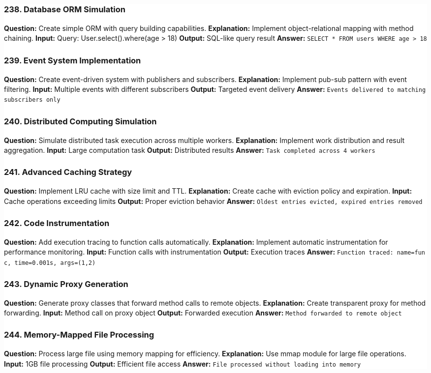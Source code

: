 ### 238. Database ORM Simulation
**Question:** Create simple ORM with query building capabilities.
**Explanation:** Implement object-relational mapping with method chaining.
**Input:** Query: User.select().where(age > 18)
**Output:** SQL-like query result
**Answer:** `SELECT * FROM users WHERE age > 18`

### 239. Event System Implementation
**Question:** Create event-driven system with publishers and subscribers.
**Explanation:** Implement pub-sub pattern with event filtering.
**Input:** Multiple events with different subscribers
**Output:** Targeted event delivery
**Answer:** `Events delivered to matching subscribers only`

### 240. Distributed Computing Simulation
**Question:** Simulate distributed task execution across multiple workers.
**Explanation:** Implement work distribution and result aggregation.
**Input:** Large computation task
**Output:** Distributed results
**Answer:** `Task completed across 4 workers`

### 241. Advanced Caching Strategy
**Question:** Implement LRU cache with size limit and TTL.
**Explanation:** Create cache with eviction policy and expiration.
**Input:** Cache operations exceeding limits
**Output:** Proper eviction behavior
**Answer:** `Oldest entries evicted, expired entries removed`

### 242. Code Instrumentation
**Question:** Add execution tracing to function calls automatically.
**Explanation:** Implement automatic instrumentation for performance monitoring.
**Input:** Function calls with instrumentation
**Output:** Execution traces
**Answer:** `Function traced: name=func, time=0.001s, args=(1,2)`

### 243. Dynamic Proxy Generation
**Question:** Generate proxy classes that forward method calls to remote objects.
**Explanation:** Create transparent proxy for method forwarding.
**Input:** Method call on proxy object
**Output:** Forwarded execution
**Answer:** `Method forwarded to remote object`

### 244. Memory-Mapped File Processing
**Question:** Process large file using memory mapping for efficiency.
**Explanation:** Use mmap module for large file operations.
**Input:** 1GB file processing
**Output:** Efficient file access
**Answer:** `File processed without loading into memory`
